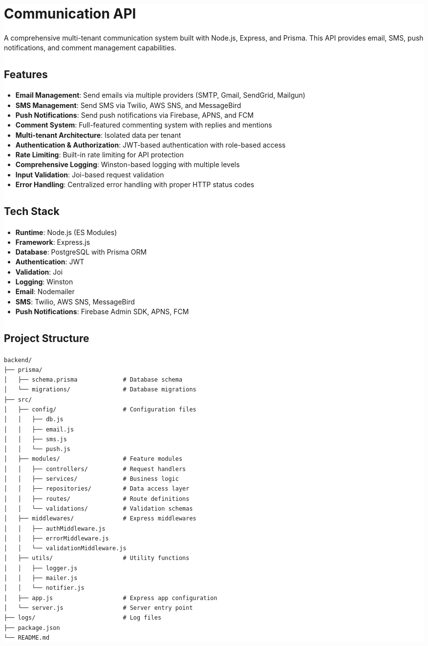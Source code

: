 # Communication API

A comprehensive multi-tenant communication system built with Node.js, Express, and Prisma. This API provides email, SMS, push notifications, and comment management capabilities.

## Features

- **Email Management**: Send emails via multiple providers (SMTP, Gmail, SendGrid, Mailgun)
- **SMS Management**: Send SMS via Twilio, AWS SNS, and MessageBird
- **Push Notifications**: Send push notifications via Firebase, APNS, and FCM
- **Comment System**: Full-featured commenting system with replies and mentions
- **Multi-tenant Architecture**: Isolated data per tenant
- **Authentication & Authorization**: JWT-based authentication with role-based access
- **Rate Limiting**: Built-in rate limiting for API protection
- **Comprehensive Logging**: Winston-based logging with multiple levels
- **Input Validation**: Joi-based request validation
- **Error Handling**: Centralized error handling with proper HTTP status codes

## Tech Stack

- **Runtime**: Node.js (ES Modules)
- **Framework**: Express.js
- **Database**: PostgreSQL with Prisma ORM
- **Authentication**: JWT
- **Validation**: Joi
- **Logging**: Winston
- **Email**: Nodemailer
- **SMS**: Twilio, AWS SNS, MessageBird
- **Push Notifications**: Firebase Admin SDK, APNS, FCM

## Project Structure

```
backend/
├── prisma/
│   ├── schema.prisma             # Database schema
│   └── migrations/               # Database migrations
├── src/
│   ├── config/                   # Configuration files
│   │   ├── db.js
│   │   ├── email.js
│   │   ├── sms.js
│   │   └── push.js
│   ├── modules/                  # Feature modules
│   │   ├── controllers/          # Request handlers
│   │   ├── services/             # Business logic
│   │   ├── repositories/         # Data access layer
│   │   ├── routes/               # Route definitions
│   │   └── validations/          # Validation schemas
│   ├── middlewares/              # Express middlewares
│   │   ├── authMiddleware.js
│   │   ├── errorMiddleware.js
│   │   └── validationMiddleware.js
│   ├── utils/                    # Utility functions
│   │   ├── logger.js
│   │   ├── mailer.js
│   │   └── notifier.js
│   ├── app.js                    # Express app configuration
│   └── server.js                 # Server entry point
├── logs/                         # Log files
├── package.json
└── README.md
```